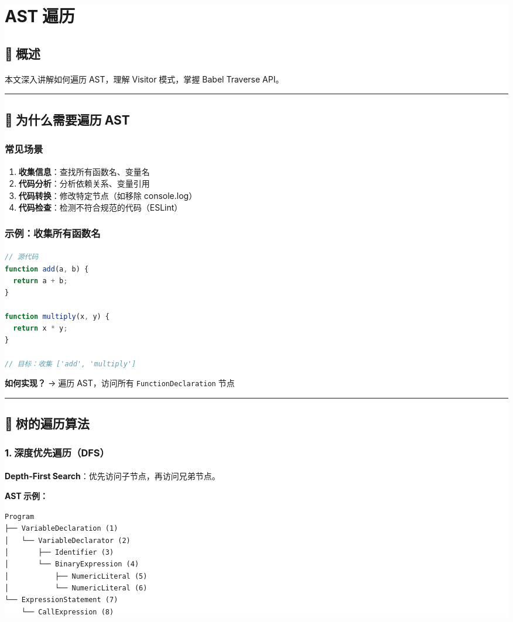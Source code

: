 # AST 遍历

## 📖 概述

本文深入讲解如何遍历 AST，理解 Visitor 模式，掌握 Babel Traverse API。

---

## 🎯 为什么需要遍历 AST

### 常见场景

1. **收集信息**：查找所有函数名、变量名
2. **代码分析**：分析依赖关系、变量引用
3. **代码转换**：修改特定节点（如移除 console.log）
4. **代码检查**：检测不符合规范的代码（ESLint）

### 示例：收集所有函数名

```javascript
// 源代码
function add(a, b) {
  return a + b;
}

function multiply(x, y) {
  return x * y;
}

// 目标：收集 ['add', 'multiply']
```

**如何实现？**
→ 遍历 AST，访问所有 `FunctionDeclaration` 节点

---

## 🌳 树的遍历算法

### 1. 深度优先遍历（DFS）

**Depth-First Search**：优先访问子节点，再访问兄弟节点。

**AST 示例：**
```
Program
├── VariableDeclaration (1)
│   └── VariableDeclarator (2)
│       ├── Identifier (3)
│       └── BinaryExpression (4)
│           ├── NumericLiteral (5)
│           └── NumericLiteral (6)
└── ExpressionStatement (7)
    └── CallExpression (8)
```
